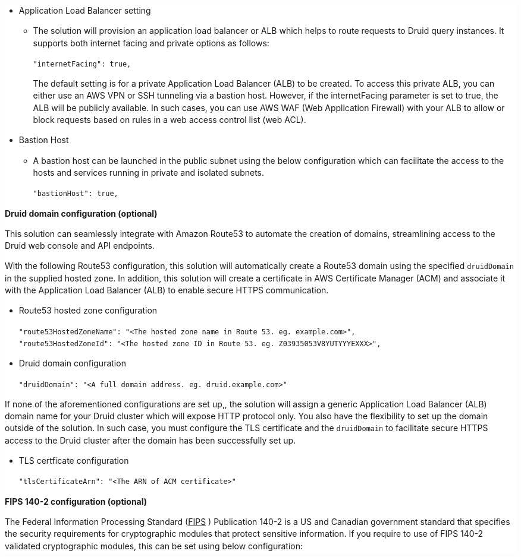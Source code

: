 -   Application Load Balancer setting

    -   The solution will provision an application load balancer or ALB which helps to route requests to Druid query instances. It supports both internet facing and private options as follows:
        ```
        "internetFacing": true,
        ```
        The default setting is for a private Application Load Balancer (ALB) to be created. To access this private ALB, you can either use an AWS VPN or SSH tunneling via a bastion host. However, if the internetFacing parameter is set to true, the ALB will be publicly available. In such cases, you can use AWS WAF (Web Application Firewall) with your ALB to allow or block requests based on rules in a web access control list (web ACL).

-   Bastion Host
    -   A bastion host can be launched in the public subnet using the below configuration which can facilitate the access to the hosts and services running in private and isolated subnets.
        ```
        "bastionHost": true,
        ```

**Druid domain configuration (optional)**

This solution can seamlessly integrate with Amazon Route53 to automate the creation of domains, streamlining access to the Druid web console and API endpoints.

With the following Route53 configuration, this solution will automatically create a Route53 domain using the specified `druidDomain` in the supplied hosted zone. In addition, this solution will create a certificate in AWS Certificate Manager (ACM) and associate it with the Application Load Balancer (ALB) to enable secure HTTPS communication.

-   Route53 hosted zone configuration
    ```
    "route53HostedZoneName": "<The hosted zone name in Route 53. eg. example.com>",
    "route53HostedZoneId": "<The hosted zone ID in Route 53. eg. Z03935053V8YUTYYYEXXX>",
    ```

-   Druid domain configuration
    ```
    "druidDomain": "<A full domain address. eg. druid.example.com>"
    ```

If none of the aforementioned configurations are set up,, the solution will assign a generic Application Load Balancer (ALB) domain name for your Druid cluster which will expose HTTP protocol only. You also have the flexibility to set up the domain outside of the solution. In such case, you must configure the TLS certificate and the `druidDomain` to facilitate secure HTTPS access to the Druid cluster after the domain has been successfully set up.
-   TLS certficate configuration
    ```
    "tlsCertificateArn": "<The ARN of ACM certificate>"
    ```

**FIPS 140-2 configuration (optional)**

The Federal Information Processing Standard ([FIPS](https://aws.amazon.com/compliance/fips/) ) Publication 140-2 is a US and Canadian government standard that specifies the security requirements for cryptographic modules that protect sensitive information. If you require to use of FIPS 140-2 validated cryptographic modules, this can be set using below configuration:

